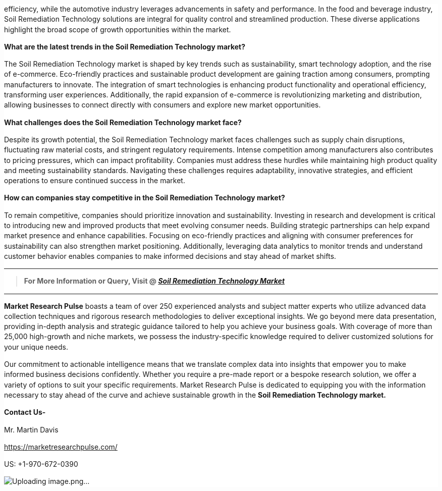 efficiency, while the automotive industry leverages advancements in safety and performance. In the food and beverage industry, Soil Remediation Technology solutions are integral for quality control and streamlined production. These diverse applications highlight the broad scope of growth opportunities within the market.</p><p><strong>What are the latest trends in the Soil Remediation Technology market?</strong></p><p>The Soil Remediation Technology market is shaped by key trends such as sustainability, smart technology adoption, and the rise of e-commerce. Eco-friendly practices and sustainable product development are gaining traction among consumers, prompting manufacturers to innovate. The integration of smart technologies is enhancing product functionality and operational efficiency, transforming user experiences. Additionally, the rapid expansion of e-commerce is revolutionizing marketing and distribution, allowing businesses to connect directly with consumers and explore new market opportunities.</p><p><strong>What challenges does the Soil Remediation Technology market face?</strong></p><p>Despite its growth potential, the Soil Remediation Technology market faces challenges such as supply chain disruptions, fluctuating raw material costs, and stringent regulatory requirements. Intense competition among manufacturers also contributes to pricing pressures, which can impact profitability. Companies must address these hurdles while maintaining high product quality and meeting sustainability standards. Navigating these challenges requires adaptability, innovative strategies, and efficient operations to ensure continued success in the market.</p><p><strong>How can companies stay competitive in the Soil Remediation Technology market?</strong></p><p>To remain competitive, companies should prioritize innovation and sustainability. Investing in research and development is critical to introducing new and improved products that meet evolving consumer needs. Building strategic partnerships can help expand market presence and enhance capabilities. Focusing on eco-friendly practices and aligning with consumer preferences for sustainability can also strengthen market positioning. Additionally, leveraging data analytics to monitor trends and understand customer behavior enables companies to make informed decisions and stay ahead of market shifts.</p><hr /><blockquote><p><strong>For More Information or Query, Visit @&nbsp;<em><a href="https://marketresearchpulse.com/report/91184/soil-remediation-technology-market?utm_source=Linkedin&utm_medium=0114">Soil Remediation Technology Market</a></em></strong></p></blockquote><hr /><p><strong>Market Research Pulse</strong> boasts a team of over 250 experienced analysts and subject matter experts who utilize advanced data collection techniques and rigorous research methodologies to deliver exceptional insights. We go beyond mere data presentation, providing in-depth analysis and strategic guidance tailored to help you achieve your business goals. With coverage of more than 25,000 high-growth and niche markets, we possess the industry-specific knowledge required to deliver customized solutions for your unique needs.</p><p>Our commitment to actionable intelligence means that we translate complex data into insights that empower you to make informed business decisions confidently. Whether you require a pre-made report or a bespoke research solution, we offer a variety of options to suit your specific requirements. Market Research Pulse is dedicated to equipping you with the information necessary to stay ahead of the curve and achieve sustainable growth in the <strong>Soil Remediation Technology market.</strong></p><p><strong>Contact Us-</strong></p><p>Mr. Martin Davis</p><p>https://marketresearchpulse.com/</p><p>US: +1-970-672-0390</p>
![Uploading image.png…]()
